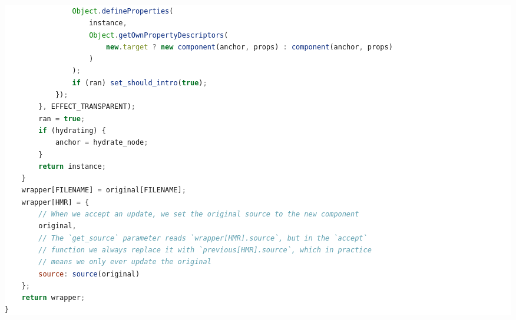 ```js
				Object.defineProperties(
					instance,
					Object.getOwnPropertyDescriptors(
						new.target ? new component(anchor, props) : component(anchor, props)
					)
				);
				if (ran) set_should_intro(true);
			});
		}, EFFECT_TRANSPARENT);
		ran = true;
		if (hydrating) {
			anchor = hydrate_node;
		}
		return instance;
	}
	wrapper[FILENAME] = original[FILENAME];
	wrapper[HMR] = {
		// When we accept an update, we set the original source to the new component
		original,
		// The `get_source` parameter reads `wrapper[HMR].source`, but in the `accept`
		// function we always replace it with `previous[HMR].source`, which in practice
		// means we only ever update the original
		source: source(original)
	};
	return wrapper;
}

```